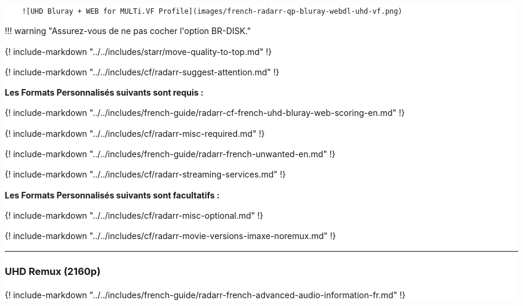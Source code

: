         ![UHD Bluray + WEB for MULTi.VF Profile](images/french-radarr-qp-bluray-webdl-uhd-vf.png)

!!! warning "Assurez-vous de ne pas cocher l'option BR-DISK."

{! include-markdown "../../includes/starr/move-quality-to-top.md" !}

{! include-markdown "../../includes/cf/radarr-suggest-attention.md" !}

**Les Formats Personnalisés suivants sont requis :**

{! include-markdown "../../includes/french-guide/radarr-cf-french-uhd-bluray-web-scoring-en.md" !}

{! include-markdown "../../includes/cf/radarr-misc-required.md" !}

{! include-markdown "../../includes/french-guide/radarr-french-unwanted-en.md" !}

{! include-markdown "../../includes/cf/radarr-streaming-services.md" !}

**Les Formats Personnalisés suivants sont facultatifs :**

{! include-markdown "../../includes/cf/radarr-misc-optional.md" !}

{! include-markdown "../../includes/cf/radarr-movie-versions-imaxe-noremux.md" !}

---

### UHD Remux (2160p)

{! include-markdown "../../includes/french-guide/radarr-french-advanced-audio-information-fr.md" !}
